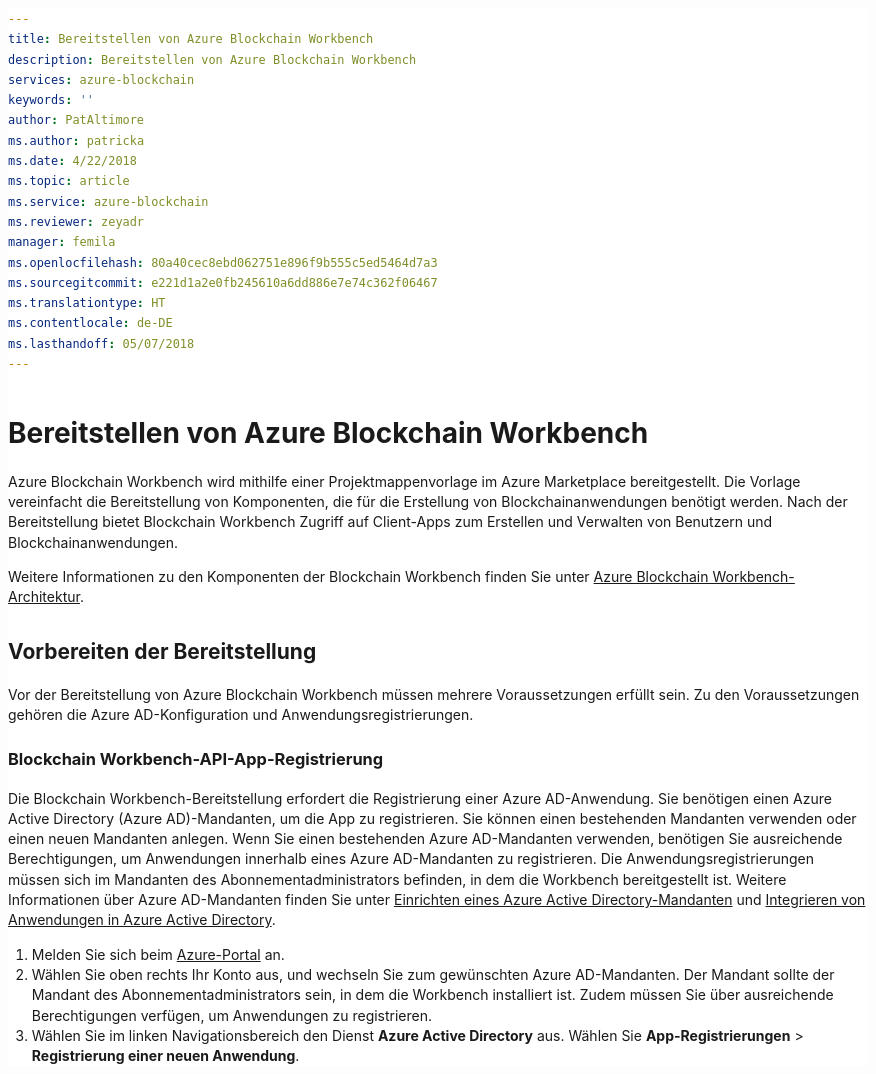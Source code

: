 ```yaml
---
title: Bereitstellen von Azure Blockchain Workbench
description: Bereitstellen von Azure Blockchain Workbench
services: azure-blockchain
keywords: ''
author: PatAltimore
ms.author: patricka
ms.date: 4/22/2018
ms.topic: article
ms.service: azure-blockchain
ms.reviewer: zeyadr
manager: femila
ms.openlocfilehash: 80a40cec8ebd062751e896f9b555c5ed5464d7a3
ms.sourcegitcommit: e221d1a2e0fb245610a6dd886e7e74c362f06467
ms.translationtype: HT
ms.contentlocale: de-DE
ms.lasthandoff: 05/07/2018
---
```

# <a name="deploy-azure-blockchain-workbench"></a>Bereitstellen von Azure Blockchain Workbench

Azure Blockchain Workbench wird mithilfe einer Projektmappenvorlage im Azure Marketplace bereitgestellt. Die Vorlage vereinfacht die Bereitstellung von Komponenten, die für die Erstellung von Blockchainanwendungen benötigt werden. Nach der Bereitstellung bietet Blockchain Workbench Zugriff auf Client-Apps zum Erstellen und Verwalten von Benutzern und Blockchainanwendungen.

Weitere Informationen zu den Komponenten der Blockchain Workbench finden Sie unter [Azure Blockchain Workbench-Architektur](blockchain-workbench-architecture.md).

## <a name="prepare-for-deployment"></a>Vorbereiten der Bereitstellung

Vor der Bereitstellung von Azure Blockchain Workbench müssen mehrere Voraussetzungen erfüllt sein. Zu den Voraussetzungen gehören die Azure AD-Konfiguration und Anwendungsregistrierungen.

### <a name="blockchain-workbench-api-app-registration"></a>Blockchain Workbench-API-App-Registrierung

Die Blockchain Workbench-Bereitstellung erfordert die Registrierung einer Azure AD-Anwendung. Sie benötigen einen Azure Active Directory (Azure AD)-Mandanten, um die App zu registrieren. Sie können einen bestehenden Mandanten verwenden oder einen neuen Mandanten anlegen. Wenn Sie einen bestehenden Azure AD-Mandanten verwenden, benötigen Sie ausreichende Berechtigungen, um Anwendungen innerhalb eines Azure AD-Mandanten zu registrieren. Die Anwendungsregistrierungen müssen sich im Mandanten des Abonnementadministrators befinden, in dem die Workbench bereitgestellt ist. Weitere Informationen über Azure AD-Mandanten finden Sie unter [Einrichten eines Azure Active Directory-Mandanten](../active-directory/develop/active-directory-howto-tenant.md) und [Integrieren von Anwendungen in Azure Active Directory](../active-directory/develop/active-directory-integrating-applications.md).

1. Melden Sie sich beim [Azure-Portal](https://portal.azure.com) an.
2. Wählen Sie oben rechts Ihr Konto aus, und wechseln Sie zum gewünschten Azure AD-Mandanten. Der Mandant sollte der Mandant des Abonnementadministrators sein, in dem die Workbench installiert ist. Zudem müssen Sie über ausreichende Berechtigungen verfügen, um Anwendungen zu registrieren.
3. Wählen Sie im linken Navigationsbereich den Dienst **Azure Active Directory** aus. Wählen Sie **App-Registrierungen** > **Registrierung einer neuen Anwendung**.
